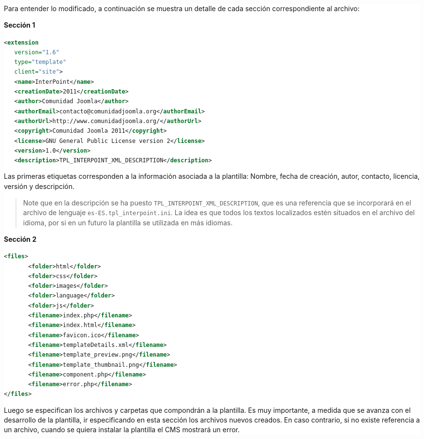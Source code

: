 
Para entender lo modificado, a continuación se muestra un detalle de cada sección correspondiente al archivo:


**Sección 1**


~~~~~~~~~{.xml .numberLines}
<extension
   version="1.6"
   type="template"
   client="site">
   <name>InterPoint</name>
   <creationDate>2011</creationDate>
   <author>Comunidad Joomla</author>
   <authorEmail>contacto@comunidadjoomla.org</authorEmail>
   <authorUrl>http://www.comunidadjoomla.org/</authorUrl>
   <copyright>Comunidad Joomla 2011</copyright>
   <license>GNU General Public License version 2</license>
   <version>1.0</version>
   <description>TPL_INTERPOINT_XML_DESCRIPTION</description>
~~~~~~~~~~~~~~~~~~~~~~~~~~~~


Las primeras etiquetas corresponden a la información asociada a la plantilla: Nombre, fecha de creación, autor, contacto, licencia, versión y descripción. 

>Note  que en la descripción se ha puesto `TPL_INTERPOINT_XML_DESCRIPTION`, que es una referencia que se incorporará en el archivo de lenguaje `es-ES.tpl_interpoint.ini`. La idea es que todos los textos localizados estén situados en el archivo del idioma, por si en un futuro la plantilla se utilizada en más idiomas.


**Sección 2**


~~~~~~~~~{.xml .numberLines}
<files>
       <folder>html</folder>
       <folder>css</folder>
       <folder>images</folder>
       <folder>language</folder>
       <folder>js</folder>
       <filename>index.php</filename>
       <filename>index.html</filename>
       <filename>favicon.ico</filename>
       <filename>templateDetails.xml</filename>
       <filename>template_preview.png</filename>
       <filename>template_thumbnail.png</filename>
       <filename>component.php</filename>
       <filename>error.php</filename>
</files>
~~~~~~~~~~~~~~~~~~~~~~~~~~~~


Luego se especifican los archivos y carpetas que compondrán a la plantilla. Es muy importante, a medida que se avanza con el desarrollo de la plantilla, ir especificando en esta sección los archivos nuevos creados. En caso contrario, si no existe referencia a un archivo, cuando se quiera instalar la plantilla el CMS mostrará un error.
